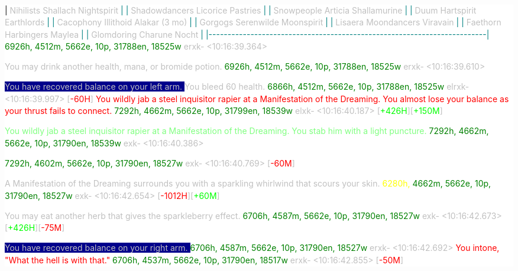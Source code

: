 |</font><font color="#C0C0C0"> Nihilists               Shallach                Nightspirit            </font><font color="#808000"> </font><font color="#008080">|
|</font><font color="#C0C0C0"> Shadowdancers           Licorice                Pastries               </font><font color="#808000"> </font><font color="#008080">|
|</font><font color="#C0C0C0"> Snowpeople              Articia                 Shallamurine           </font><font color="#808000"> </font><font color="#008080">|
|</font><font color="#C0C0C0"> Duum                    Hartspirit              Earthlords             </font><font color="#808000"> </font><font color="#008080">|
|</font><font color="#C0C0C0"> Cacophony               Illithoid               Alakar (3 mo)          </font><font color="#808000"> </font><font color="#008080">|
|</font><font color="#C0C0C0"> Gorgogs                 Serenwilde              Moonspirit             </font><font color="#808000"> </font><font color="#008080">|
|</font><font color="#C0C0C0"> Lisaera                 Moondancers             Viravain               </font><font color="#808000"> </font><font color="#008080">|
|</font><font color="#C0C0C0"> Faethorn                Harbingers              Maylea                 </font><font color="#808000"> </font><font color="#008080">|
|</font><font color="#C0C0C0"> Glomdoring              Charune                 Nocht                  </font><font color="#808000"> </font><font color="#008080">|
|-------------------------------------------------------------------------|
</font><font color="#008000">6926h, 4512m, 5662e, 10p, 31788en, 18525w</font><font color="#C0C0C0"> erxk- <10:16:39.364> 

You may drink another health, mana, or bromide potion.
</font><font color="#008000">6926h, 4512m, 5662e, 10p, 31788en, 18525w</font><font color="#C0C0C0"> erxk- <10:16:39.610> 

</font><font color="#C0C0C0"><span style="color: #C0C0C0; background: #00008B">You have recovered balance on your left arm.
</span></font><font color="#C0C0C0">You bleed 60 health.
</font><font color="#008000">6866h, 4512m, 5662e, 10p, 31788en, 18525w</font><font color="#C0C0C0"> elrxk- <10:16:39.997> [</font><font color="#FF0000">-60H</font><font color="#C0C0C0">]
</font><font color="#FF0000">You wildly jab a steel inquisitor rapier at a Manifestation of the Dreaming. You almost lose your balance as your thrust fails to connect.
</font><font color="#008000">7292h, 4662m, 5662e, 10p, 31799en, 18539w</font><font color="#C0C0C0"> elxk- <10:16:40.187> [</font><font color="#00FF00">+426H</font><font color="#C0C0C0">][</font><font color="#00FF00">+150M</font><font color="#C0C0C0">]

</font><font color="#80FF80">You wildly jab a steel inquisitor rapier at a Manifestation of the Dreaming. You stab him with a light puncture.
</font><font color="#008000">7292h, 4662m, 5662e, 10p, 31790en, 18539w</font><font color="#C0C0C0"> exk- <10:16:40.386> 

</font><font color="#008000">7292h, 4602m, 5662e, 10p, 31790en, 18527w</font><font color="#C0C0C0"> exk- <10:16:40.769> [</font><font color="#FF0000">-60M</font><font color="#C0C0C0">]

A Manifestation of the Dreaming surrounds you with a sparkling whirlwind that scours your skin.
</font><font color="#FFFF00">6280h,</font><font color="#008000"> 4662m, 5662e, 10p, 31790en, 18527w</font><font color="#C0C0C0"> exk- <10:16:42.654> [</font><font color="#FF0000">-1012H</font><font color="#C0C0C0">][</font><font color="#00FF00">+60M</font><font color="#C0C0C0">]

You may eat another herb that gives the sparkleberry effect.
</font><font color="#008000">6706h, 4587m, 5662e, 10p, 31790en, 18527w</font><font color="#C0C0C0"> exk- <10:16:42.673> [</font><font color="#00FF00">+426H</font><font color="#C0C0C0">][</font><font color="#FF0000">-75M</font><font color="#C0C0C0">]

</font><font color="#C0C0C0"><span style="color: #C0C0C0; background: #00008B">You have recovered balance on your right arm.
</span></font><font color="#008000">6706h, 4587m, 5662e, 10p, 31790en, 18527w</font><font color="#C0C0C0"> erxk- <10:16:42.692> 
</font><font color="#FF0000">You intone, "What the hell is with that."
</font><font color="#008000">6706h, 4537m, 5662e, 10p, 31790en, 18517w</font><font color="#C0C0C0"> erxk- <10:16:42.855> [</font><font color="#FF0000">-50M</font><font color="#C0C0C0">]
